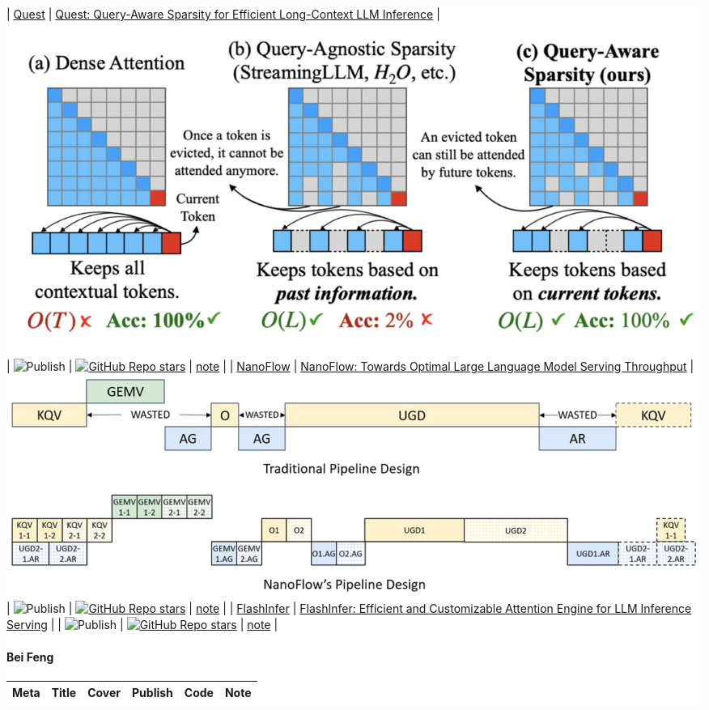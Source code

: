 | [Quest](./meta/2024/Quest.prototxt) | [Quest: Query-Aware Sparsity for Efficient Long-Context LLM Inference](http://arxiv.org/abs/2406.10774) | ![cover](./notes/2024/Quest/quest.png) | ![Publish](https://img.shields.io/badge/2024-ICML-FF8C00) | [![GitHub Repo stars](https://img.shields.io/github/stars/mit-han-lab/quest)](https://github.com/mit-han-lab/quest) | [note](./notes/2024/Quest/note.md) |
| [NanoFlow](./meta/2025/NanoFlow.prototxt) | [NanoFlow: Towards Optimal Large Language Model Serving Throughput](http://arxiv.org/abs/2408.12757v2) | ![cover](./notes/2025/NanoFlow/pipeline.gif) | ![Publish](https://img.shields.io/badge/2025-OSDI-green) | [![GitHub Repo stars](https://img.shields.io/github/stars/efeslab/Nanoflow)](https://github.com/efeslab/Nanoflow) | [note](./notes/2025/NanoFlow/note.md) |
| [FlashInfer](./meta/2025/FlashInfer.prototxt) | [FlashInfer: Efficient and Customizable Attention Engine for LLM Inference Serving](http://arxiv.org/abs/2501.01005v2) |  | ![Publish](https://img.shields.io/badge/2025-arXiv-1E88E5) | [![GitHub Repo stars](https://img.shields.io/github/stars/flashinfer-ai/flashinfer)](https://github.com/flashinfer-ai/flashinfer) | [note](./notes/2025/FlashInfer/note.md) |


#### Bei Feng


| Meta | Title | Cover | Publish | Code | Note |
|:-----|:------|:------|:--------|:-----|:-----|